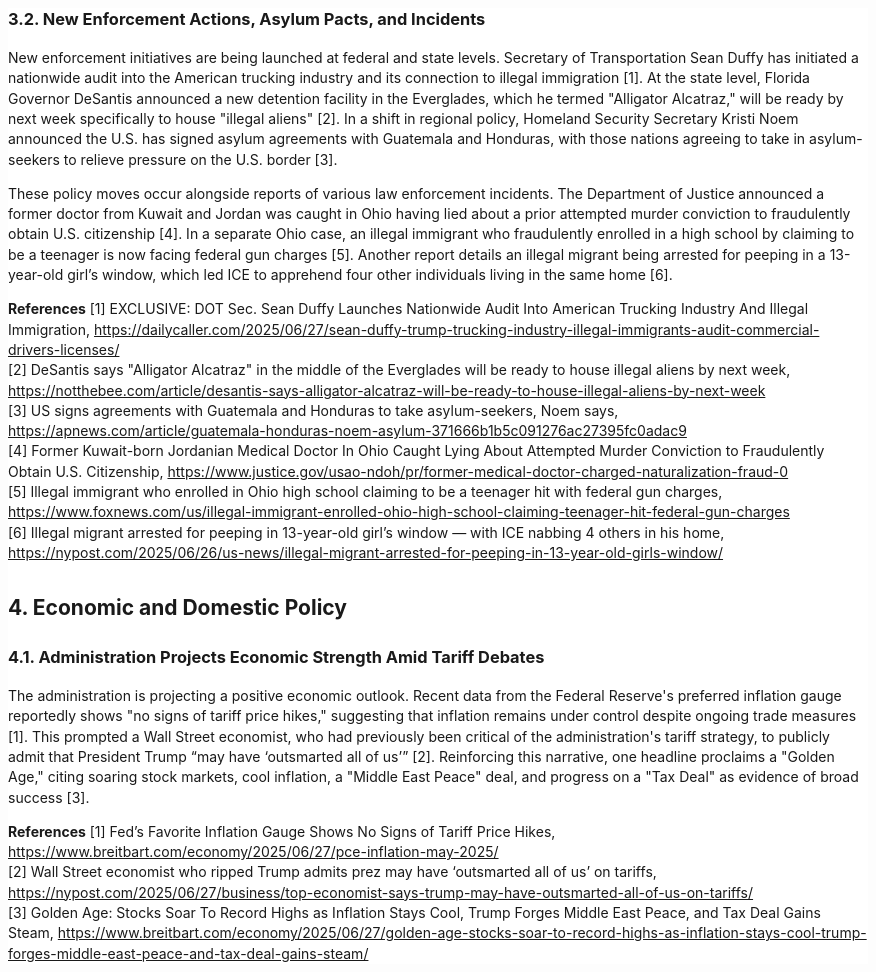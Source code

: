 ### 3.2. New Enforcement Actions, Asylum Pacts, and Incidents
New enforcement initiatives are being launched at federal and state levels. Secretary of Transportation Sean Duffy has initiated a nationwide audit into the American trucking industry and its connection to illegal immigration [1]. At the state level, Florida Governor DeSantis announced a new detention facility in the Everglades, which he termed "Alligator Alcatraz," will be ready by next week specifically to house "illegal aliens" [2]. In a shift in regional policy, Homeland Security Secretary Kristi Noem announced the U.S. has signed asylum agreements with Guatemala and Honduras, with those nations agreeing to take in asylum-seekers to relieve pressure on the U.S. border [3].

These policy moves occur alongside reports of various law enforcement incidents. The Department of Justice announced a former doctor from Kuwait and Jordan was caught in Ohio having lied about a prior attempted murder conviction to fraudulently obtain U.S. citizenship [4]. In a separate Ohio case, an illegal immigrant who fraudulently enrolled in a high school by claiming to be a teenager is now facing federal gun charges [5]. Another report details an illegal migrant being arrested for peeping in a 13-year-old girl’s window, which led ICE to apprehend four other individuals living in the same home [6].

**References**
[1] EXCLUSIVE: DOT Sec. Sean Duffy Launches Nationwide Audit Into American Trucking Industry And Illegal Immigration, https://dailycaller.com/2025/06/27/sean-duffy-trump-trucking-industry-illegal-immigrants-audit-commercial-drivers-licenses/  
[2] DeSantis says "Alligator Alcatraz" in the middle of the Everglades will be ready to house illegal aliens by next week, https://notthebee.com/article/desantis-says-alligator-alcatraz-will-be-ready-to-house-illegal-aliens-by-next-week  
[3] US signs agreements with Guatemala and Honduras to take asylum-seekers, Noem says, https://apnews.com/article/guatemala-honduras-noem-asylum-371666b1b5c091276ac27395fc0adac9  
[4] Former Kuwait-born Jordanian Medical Doctor In Ohio Caught Lying About Attempted Murder Conviction to Fraudulently Obtain U.S. Citizenship, https://www.justice.gov/usao-ndoh/pr/former-medical-doctor-charged-naturalization-fraud-0  
[5] Illegal immigrant who enrolled in Ohio high school claiming to be a teenager hit with federal gun charges, https://www.foxnews.com/us/illegal-immigrant-enrolled-ohio-high-school-claiming-teenager-hit-federal-gun-charges  
[6] Illegal migrant arrested for peeping in 13-year-old girl’s window — with ICE nabbing 4 others in his home, https://nypost.com/2025/06/26/us-news/illegal-migrant-arrested-for-peeping-in-13-year-old-girls-window/  

## 4. Economic and Domestic Policy

### 4.1. Administration Projects Economic Strength Amid Tariff Debates
The administration is projecting a positive economic outlook. Recent data from the Federal Reserve's preferred inflation gauge reportedly shows "no signs of tariff price hikes," suggesting that inflation remains under control despite ongoing trade measures [1]. This prompted a Wall Street economist, who had previously been critical of the administration's tariff strategy, to publicly admit that President Trump “may have ‘outsmarted all of us’” [2]. Reinforcing this narrative, one headline proclaims a "Golden Age," citing soaring stock markets, cool inflation, a "Middle East Peace" deal, and progress on a "Tax Deal" as evidence of broad success [3].

**References**
[1] Fed’s Favorite Inflation Gauge Shows No Signs of Tariff Price Hikes, https://www.breitbart.com/economy/2025/06/27/pce-inflation-may-2025/  
[2] Wall Street economist who ripped Trump admits prez may have ‘outsmarted all of us’ on tariffs, https://nypost.com/2025/06/27/business/top-economist-says-trump-may-have-outsmarted-all-of-us-on-tariffs/  
[3] Golden Age: Stocks Soar To Record Highs as Inflation Stays Cool, Trump Forges Middle East Peace, and Tax Deal Gains Steam, https://www.breitbart.com/economy/2025/06/27/golden-age-stocks-soar-to-record-highs-as-inflation-stays-cool-trump-forges-middle-east-peace-and-tax-deal-gains-steam/  
